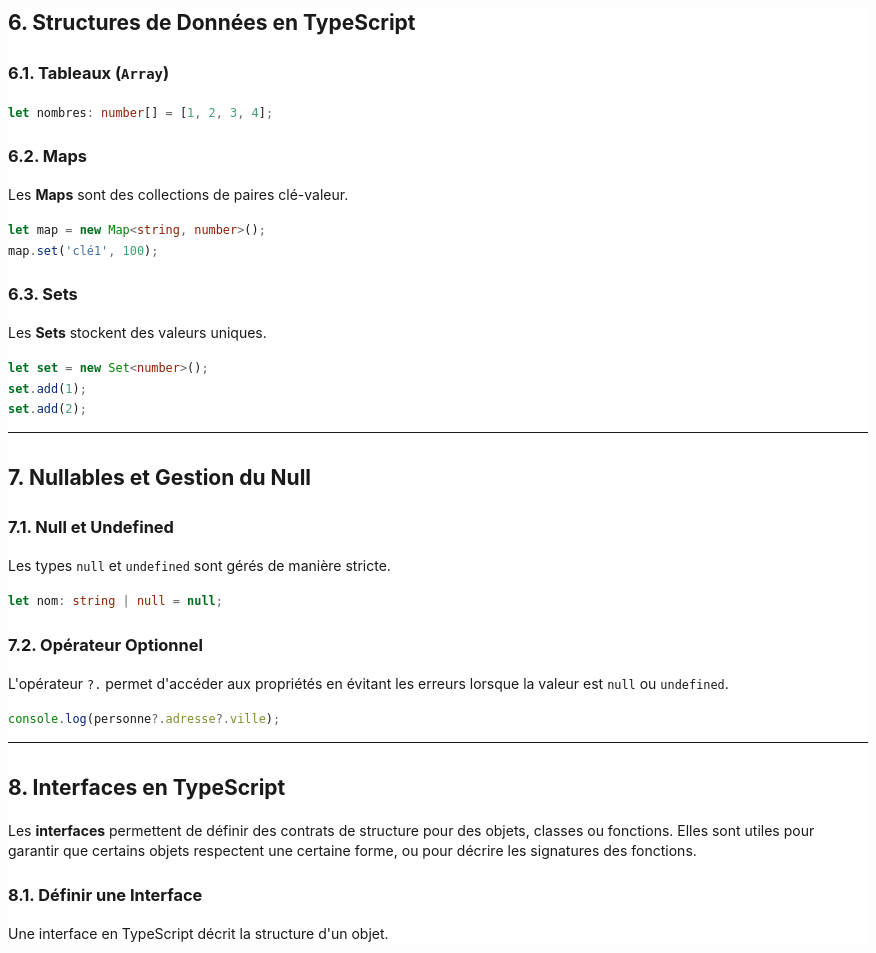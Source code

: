 ## 6. **Structures de Données en TypeScript**

### 6.1. **Tableaux (`Array`)**

```typescript
let nombres: number[] = [1, 2, 3, 4];
```

### 6.2. **Maps**
Les **Maps** sont des collections de paires clé-valeur.

```typescript
let map = new Map<string, number>();
map.set('clé1', 100);
```

### 6.3. **Sets**
Les **Sets** stockent des valeurs uniques.

```typescript
let set = new Set<number>();
set.add(1);
set.add(2);
```

---

## 7. **Nullables et Gestion du Null**

### 7.1. **Null et Undefined**
Les types `null` et `undefined` sont gérés de manière stricte.

```typescript
let nom: string | null = null;
```

### 7.2. **Opérateur Optionnel**
L'opérateur `?.` permet d'accéder aux propriétés en évitant les erreurs lorsque la valeur est `null` ou `undefined`.

```typescript
console.log(personne?.adresse?.ville);
```

---

## 8. **Interfaces en TypeScript**

Les **interfaces** permettent de définir des contrats de structure pour des objets, classes ou fonctions. Elles sont utiles pour garantir que certains objets respectent une certaine forme, ou pour décrire les signatures des fonctions.

### 8.1. **Définir une Interface**
Une interface en TypeScript décrit la structure d'un objet.
